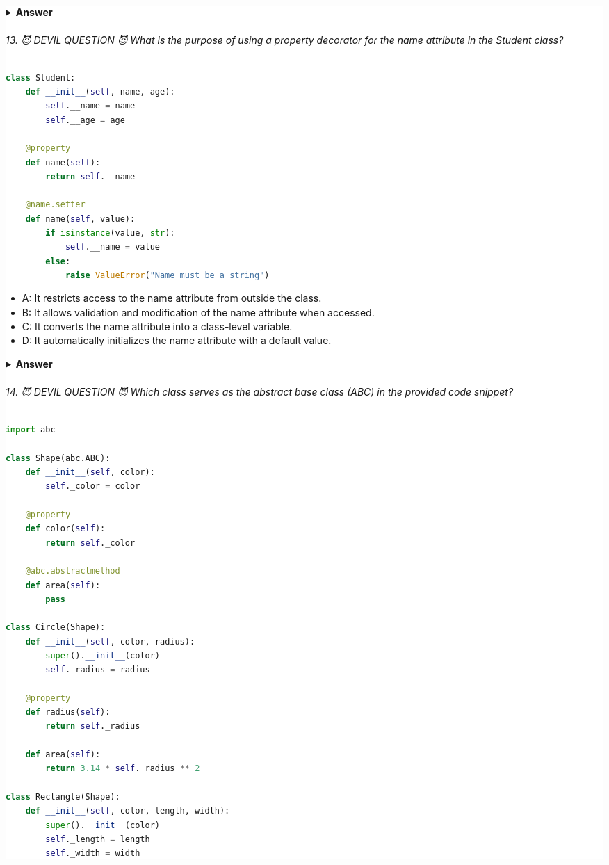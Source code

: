 <details><summary><b>Answer</b></summary></details>

###### 13. 😈 DEVIL QUESTION 😈 What is the purpose of using a property decorator for the name attribute in the Student class?

```python
class Student:
    def __init__(self, name, age):
        self.__name = name
        self.__age = age

    @property
    def name(self):
        return self.__name

    @name.setter
    def name(self, value):
        if isinstance(value, str):
            self.__name = value
        else:
            raise ValueError("Name must be a string")
```

- A: It restricts access to the name attribute from outside the class.
- B: It allows validation and modification of the name attribute when accessed.
- C: It converts the name attribute into a class-level variable.
- D: It automatically initializes the name attribute with a default value.

<details><summary><b>Answer</b></summary></details>

###### 14. 😈 DEVIL QUESTION 😈 Which class serves as the abstract base class (ABC) in the provided code snippet?

```python
import abc

class Shape(abc.ABC):
    def __init__(self, color):
        self._color = color

    @property
    def color(self):
        return self._color

    @abc.abstractmethod
    def area(self):
        pass

class Circle(Shape):
    def __init__(self, color, radius):
        super().__init__(color)
        self._radius = radius

    @property
    def radius(self):
        return self._radius

    def area(self):
        return 3.14 * self._radius ** 2

class Rectangle(Shape):
    def __init__(self, color, length, width):
        super().__init__(color)
        self._length = length
        self._width = width
```